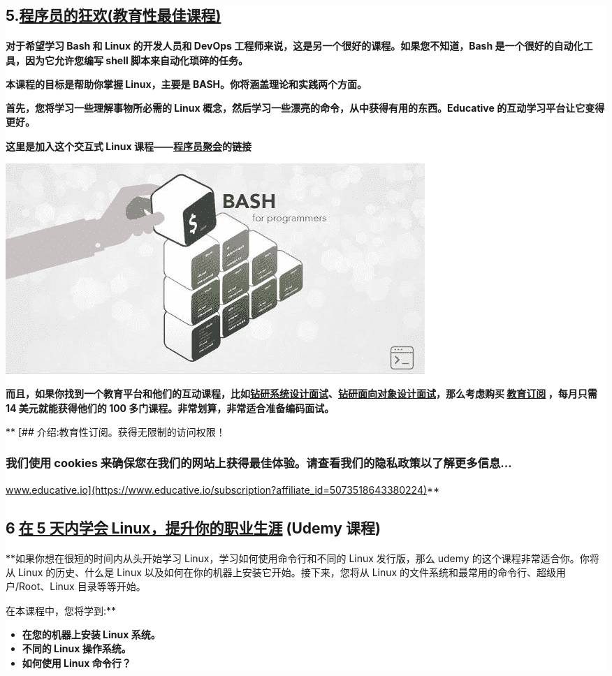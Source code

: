 ## **5.[程序员的狂欢(教育性最佳课程)](https://www.educative.io/collection/10370001/5734099469729792?authorName=Educative?affiliate_id=5073518643380224)**

**对于希望学习 Bash 和 Linux 的开发人员和 DevOps 工程师来说，这是另一个很好的课程。如果您不知道，Bash 是一个很好的自动化工具，因为它允许您编写 shell 脚本来自动化琐碎的任务。**

**本课程的目标是帮助你掌握 Linux，主要是 BASH。你将涵盖理论和实践两个方面。**

**首先，您将学习一些理解事物所必需的 Linux 概念，然后学习一些漂亮的命令，从中获得有用的东西。Educative 的互动学习平台让它变得更好。**

****这里是加入这个交互式 Linux 课程**——[程序员聚会](https://www.educative.io/collection/10370001/5734099469729792?authorName=Educative?affiliate_id=5073518643380224)的链接**

**[![](img/4246bb9e9a08c2b22b59f07104257166.png)](https://www.educative.io/collection/10370001/5734099469729792?authorName=Educative?affiliate_id=5073518643380224)**

**而且，如果你找到一个教育平台和他们的互动课程，比如[钻研系统设计面试](https://www.educative.io/collection/5668639101419520/5649050225344512?affiliate_id=5073518643380224)、[钻研面向对象设计面试](https://www.educative.io/collection/5668639101419520/5692201761767424?affiliate_id=5073518643380224)，那么考虑购买 [**教育订阅**](https://www.educative.io/subscription?affiliate_id=5073518643380224) ，每月只需 14 美元就能获得他们的 100 多门课程。非常划算，非常适合准备编码面试。**

**[](https://www.educative.io/subscription?affiliate_id=5073518643380224) [## 介绍:教育性订阅。获得无限制的访问权限！

### 我们使用 cookies 来确保您在我们的网站上获得最佳体验。请查看我们的隐私政策以了解更多信息…

www.educative.io](https://www.educative.io/subscription?affiliate_id=5073518643380224)** 

## **6 [在 5 天内学会 Linux，提升你的职业生涯](https://click.linksynergy.com/deeplink?id=JVFxdTr9V80&mid=39197&murl=https%3A%2F%2Fwww.udemy.com%2Fcourse%2Flearn-linux-in-5-days%2F) (Udemy 课程)**

**如果你想在很短的时间内从头开始学习 Linux，学习如何使用命令行和不同的 Linux 发行版，那么 udemy 的这个课程非常适合你。你将从 Linux 的历史、什么是 Linux 以及如何在你的机器上安装它开始。接下来，您将从 Linux 的文件系统和最常用的命令行、超级用户/Root、Linux 目录等等开始。

在本课程中，您将学到:**

*   **在您的机器上安装 Linux 系统。**
*   **不同的 Linux 操作系统。**
*   **如何使用 Linux 命令行？**

